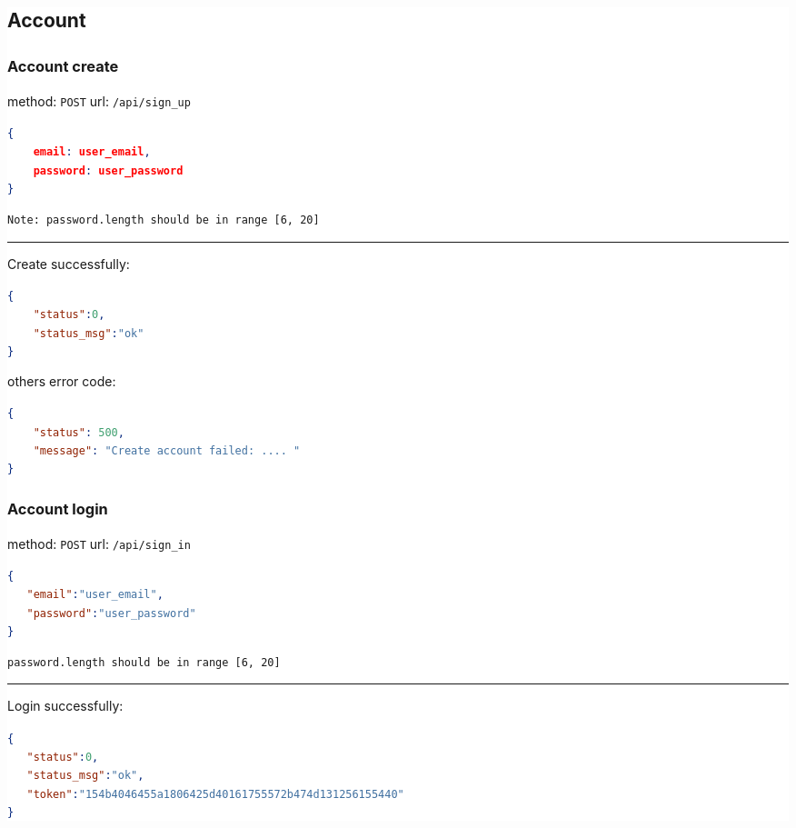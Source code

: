 

## Account

### Account create

method: `POST` url: `/api/sign_up`

```json
{
    email: user_email,
    password: user_password
}
```

```shell
Note: password.length should be in range [6, 20]
```

------------------

Create successfully:

```json
{
    "status":0,
    "status_msg":"ok"
}
```

others error code:

```json
{
    "status": 500,
    "message": "Create account failed: .... "
}
```

### Account login

method: `POST` url: `/api/sign_in`

```json
{
   "email":"user_email",
   "password":"user_password"
}
```

```shell
password.length should be in range [6, 20]
```
---------------

Login successfully:

```json
{
   "status":0,
   "status_msg":"ok",
   "token":"154b4046455a1806425d40161755572b474d131256155440"
}
```
